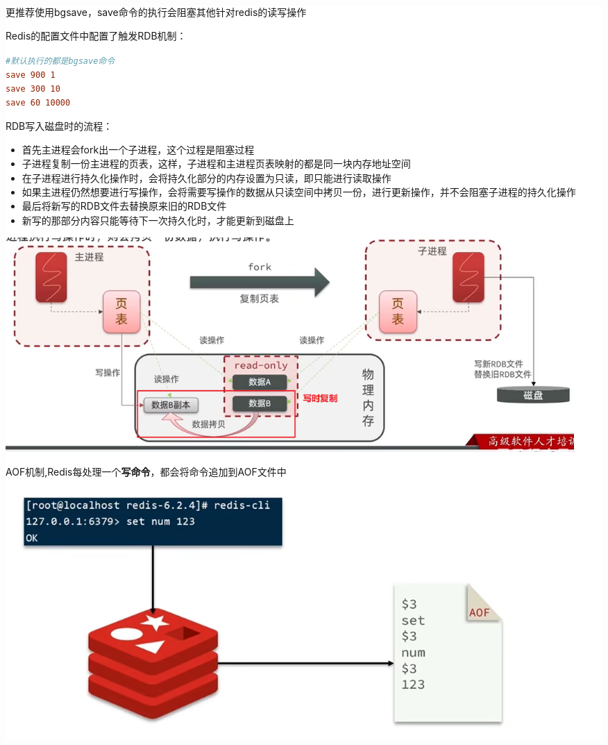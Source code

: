 

更推荐使用bgsave，save命令的执行会阻塞其他针对redis的读写操作

Redis的配置文件中配置了触发RDB机制：

```conf
#默认执行的都是bgsave命令
save 900 1
save 300 10
save 60 10000
```

RDB写入磁盘时的流程：

+ 首先主进程会fork出一个子进程，这个过程是阻塞过程
+ 子进程复制一份主进程的页表，这样，子进程和主进程页表映射的都是同一块内存地址空间
+ 在子进程进行持久化操作时，会将持久化部分的内存设置为只读，即只能进行读取操作
+ 如果主进程仍然想要进行写操作，会将需要写操作的数据从只读空间中拷贝一份，进行更新操作，并不会阻塞子进程的持久化操作
+ 最后将新写的RDB文件去替换原来旧的RDB文件
+ 新写的那部分内容只能等待下一次持久化时，才能更新到磁盘上

<img src="Redis部分.assets/image-20220731164759916.png" alt="image-20220731164759916" style="zoom:80%;" />



AOF机制,Redis每处理一个**写命令**，都会将命令追加到AOF文件中

<img src="Redis部分.assets/image-20220731165845343.png" alt="image-20220731165845343" style="zoom:80%;" />
